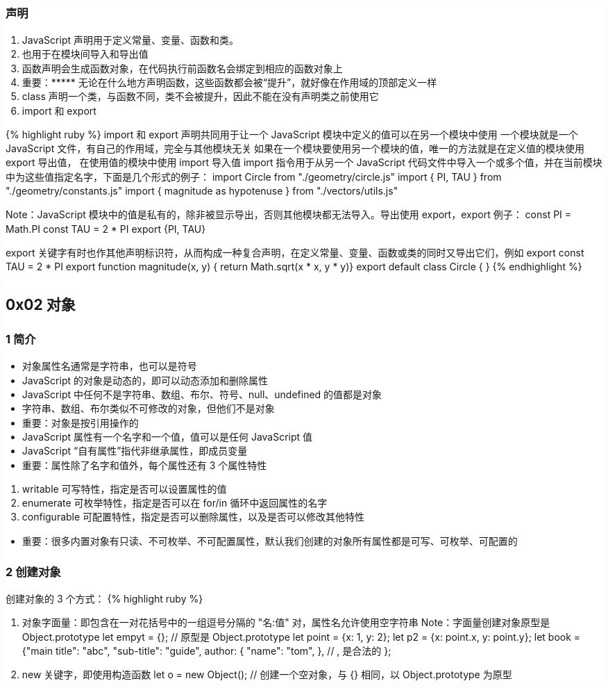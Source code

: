 ### 声明
1. JavaScript 声明用于定义常量、变量、函数和类。
2. 也用于在模块间导入和导出值
3. 函数声明会生成函数对象，在代码执行前函数名会绑定到相应的函数对象上
4. 重要：***** 无论在什么地方声明函数，这些函数都会被“提升”，就好像在作用域的顶部定义一样
5. class 声明一个类，与函数不同，类不会被提升，因此不能在没有声明类之前使用它
6. import 和 export

{% highlight ruby %}
import 和 export 声明共同用于让一个 JavaScript 模块中定义的值可以在另一个模块中使用
一个模块就是一个 JavaScript 文件，有自己的作用域，完全与其他模块无关
如果在一个模块要使用另一个模块的值，唯一的方法就是在定义值的模块使用 export 导出值，
在使用值的模块中使用 import 导入值
import 指令用于从另一个 JavaScript 代码文件中导入一个或多个值，并在当前模块中为这些值指定名字，下面是几个形式的例子：
import Circle from "./geometry/circle.js"
import { PI, TAU } from "./geometry/constants.js"
import { magnitude as hypotenuse } from "./vectors/utils.js"

 
Note：JavaScript 模块中的值是私有的，除非被显示导出，否则其他模块都无法导入。导出使用 export，export 例子：
const PI = Math.PI
const TAU = 2 * PI
export {PI, TAU}

export 关键字有时也作其他声明标识符，从而构成一种复合声明，在定义常量、变量、函数或类的同时又导出它们，例如
export const TAU = 2 * PI
export function magnitude(x, y) { return Math.sqrt(x * x, y * y)}
export default class Circle { }
{% endhighlight %}

## 0x02 对象

### 1 简介
* 对象属性名通常是字符串，也可以是符号
* JavaScript 的对象是动态的，即可以动态添加和删除属性
* JavaScript 中任何不是字符串、数组、布尔、符号、null、undefined 的值都是对象
* 字符串、数组、布尔类似不可修改的对象，但他们不是对象
* 重要：对象是按引用操作的
* JavaScript 属性有一个名字和一个值，值可以是任何 JavaScript 值
* JavaScript “自有属性”指代非继承属性，即成员变量
* 重要：属性除了名字和值外，每个属性还有 3 个属性特性
1. writable 可写特性，指定是否可以设置属性的值
2. enumerate 可枚举特性，指定是否可以在 for/in 循环中返回属性的名字
3. configurable 可配置特性，指定是否可以删除属性，以及是否可以修改其他特性
* 重要：很多内置对象有只读、不可枚举、不可配置属性，默认我们创建的对象所有属性都是可写、可枚举、可配置的

### 2 创建对象
创建对象的 3 个方式：
{% highlight ruby %}
1. 对象字面量：即包含在一对花括号中的一组逗号分隔的 "名:值" 对，属性名允许使用空字符串
Note：字面量创建对象原型是 Object.prototype
let empyt = {};   // 原型是 Object.prototype
let point = {x: 1, y: 2};
let p2 = {x: point.x, y: point.y};
let book = {"main title": "abc", 
            "sub-title": "guide", 
            author: {
                "name": "tom",
            }, // , 是合法的
        };


2. new 关键字，即使用构造函数
let o = new Object(); // 创建一个空对象，与 {} 相同，以 Object.prototype 为原型